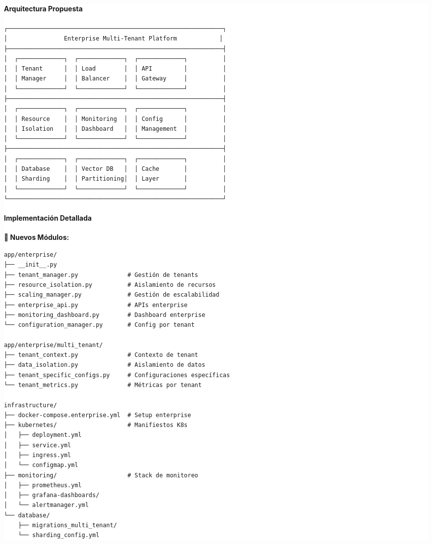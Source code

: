 #### **Arquitectura Propuesta**

```
┌─────────────────────────────────────────────────────────────┐
│                Enterprise Multi-Tenant Platform            │
├─────────────────────────────────────────────────────────────┤
│  ┌─────────────┐  ┌─────────────┐  ┌─────────────┐          │
│  │ Tenant      │  │ Load        │  │ API         │          │
│  │ Manager     │  │ Balancer    │  │ Gateway     │          │
│  └─────────────┘  └─────────────┘  └─────────────┘          │
├─────────────────────────────────────────────────────────────┤
│  ┌─────────────┐  ┌─────────────┐  ┌─────────────┐          │
│  │ Resource    │  │ Monitoring  │  │ Config      │          │
│  │ Isolation   │  │ Dashboard   │  │ Management  │          │
│  └─────────────┘  └─────────────┘  └─────────────┘          │
├─────────────────────────────────────────────────────────────┤
│  ┌─────────────┐  ┌─────────────┐  ┌─────────────┐          │
│  │ Database    │  │ Vector DB   │  │ Cache       │          │
│  │ Sharding    │  │ Partitioning│  │ Layer       │          │
│  └─────────────┘  └─────────────┘  └─────────────┘          │
└─────────────────────────────────────────────────────────────┘
```

#### **Implementación Detallada**

**📁 Nuevos Módulos:**
```
app/enterprise/
├── __init__.py
├── tenant_manager.py              # Gestión de tenants
├── resource_isolation.py          # Aislamiento de recursos
├── scaling_manager.py             # Gestión de escalabilidad
├── enterprise_api.py              # APIs enterprise
├── monitoring_dashboard.py        # Dashboard enterprise
└── configuration_manager.py       # Config por tenant

app/enterprise/multi_tenant/
├── tenant_context.py              # Contexto de tenant
├── data_isolation.py              # Aislamiento de datos
├── tenant_specific_configs.py     # Configuraciones específicas
└── tenant_metrics.py              # Métricas por tenant

infrastructure/
├── docker-compose.enterprise.yml  # Setup enterprise
├── kubernetes/                    # Manifiestos K8s
│   ├── deployment.yml
│   ├── service.yml
│   ├── ingress.yml
│   └── configmap.yml
├── monitoring/                    # Stack de monitoreo
│   ├── prometheus.yml
│   ├── grafana-dashboards/
│   └── alertmanager.yml
└── database/
    ├── migrations_multi_tenant/
    └── sharding_config.yml
```
